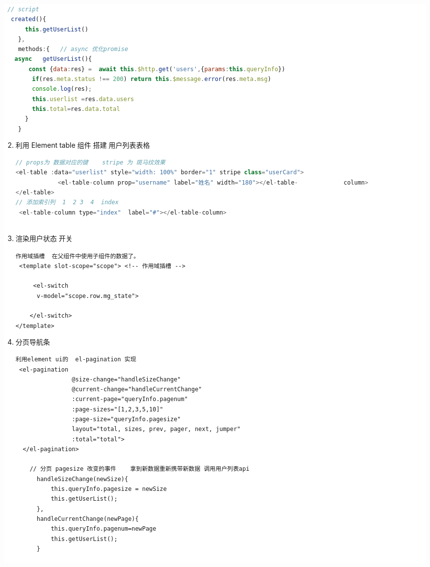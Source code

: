    ``` js
    // script
     created(){
         this.getUserList()
       },
       methods:{   // async 优化promise 
      async   getUserList(){
          const {data:res} =  await this.$http.get('users',{params:this.queryInfo})
           if(res.meta.status !== 200) return this.$message.error(res.meta.msg)
           console.log(res);
           this.userlist =res.data.users
           this.total=res.data.total
         }
       }
   
   ```

2. 利用 Element  table 组件  搭建 用户列表表格 

   ``` js
   // props为 数据对应的键    stripe 为 斑马纹效果 
   <el-table :data="userlist" style="width: 100%" border="1" stripe class="userCard">
               <el-table-column prop="username" label="姓名" width="180"></el-table-			   column>
   </el-table>
   // 添加索引列  1  2 3  4  index 
    <el-table-column type="index"  label="#"></el-table-column>
   							
   ```

3. 渲染用户状态 开关 

   ``` 
   作用域插槽  在父组件中使用子组件的数据了。
    <template slot-scope="scope"> <!-- 作用域插槽 -->
                      
        <el-switch
         v-model="scope.row.mg_state">
                        
       </el-switch>
   </template>
   ```

4. 分页导航条 

   ``` 
   利用element ui的  el-pagination 实现  
    <el-pagination
                   @size-change="handleSizeChange"
                   @current-change="handleCurrentChange"
                   :current-page="queryInfo.pagenum"
                   :page-sizes="[1,2,3,5,10]"
                   :page-size="queryInfo.pagesize"
                   layout="total, sizes, prev, pager, next, jumper"
                   :total="total">
     </el-pagination>
     
       // 分页 pagesize 改变的事件    拿到新数据重新携带新数据 调用用户列表api 
         handleSizeChange(newSize){
             this.queryInfo.pagesize = newSize
             this.getUserList();
         },
         handleCurrentChange(newPage){
             this.queryInfo.pagenum=newPage
             this.getUserList();
         }
         
   ```
